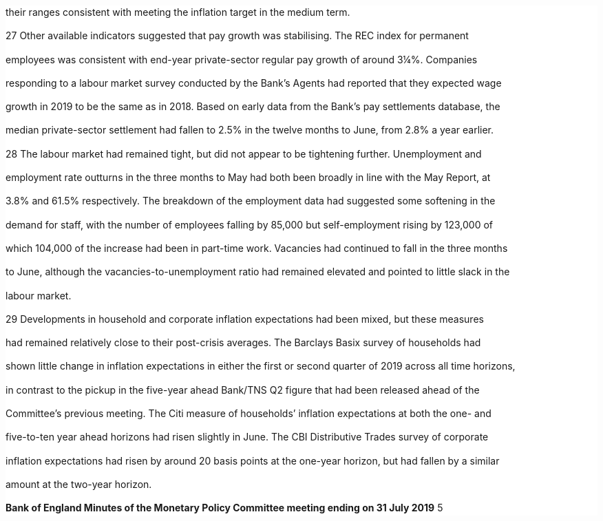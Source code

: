 their ranges consistent with meeting the inflation target in the medium term.

27 Other available indicators suggested that pay growth was stabilising. The REC index for permanent

employees was consistent with end-year private-sector regular pay growth of around 3¼%. Companies

responding to a labour market survey conducted by the Bank’s Agents had reported that they expected wage

growth in 2019 to be the same as in 2018. Based on early data from the Bank’s pay settlements database, the

median private-sector settlement had fallen to 2.5% in the twelve months to June, from 2.8% a year earlier.

28 The labour market had remained tight, but did not appear to be tightening further. Unemployment and

employment rate outturns in the three months to May had both been broadly in line with the May Report, at

3.8% and 61.5% respectively. The breakdown of the employment data had suggested some softening in the

demand for staff, with the number of employees falling by 85,000 but self-employment rising by 123,000 of

which 104,000 of the increase had been in part-time work. Vacancies had continued to fall in the three months

to June, although the vacancies-to-unemployment ratio had remained elevated and pointed to little slack in the

labour market.

29 Developments in household and corporate inflation expectations had been mixed, but these measures

had remained relatively close to their post-crisis averages. The Barclays Basix survey of households had

shown little change in inflation expectations in either the first or second quarter of 2019 across all time horizons,

in contrast to the pickup in the five-year ahead Bank/TNS Q2 figure that had been released ahead of the

Committee’s previous meeting. The Citi measure of households’ inflation expectations at both the one- and

five-to-ten year ahead horizons had risen slightly in June. The CBI Distributive Trades survey of corporate

inflation expectations had risen by around 20 basis points at the one-year horizon, but had fallen by a similar

amount at the two-year horizon.

**Bank of England Minutes of the Monetary Policy Committee meeting ending on 31 July 2019** 5
